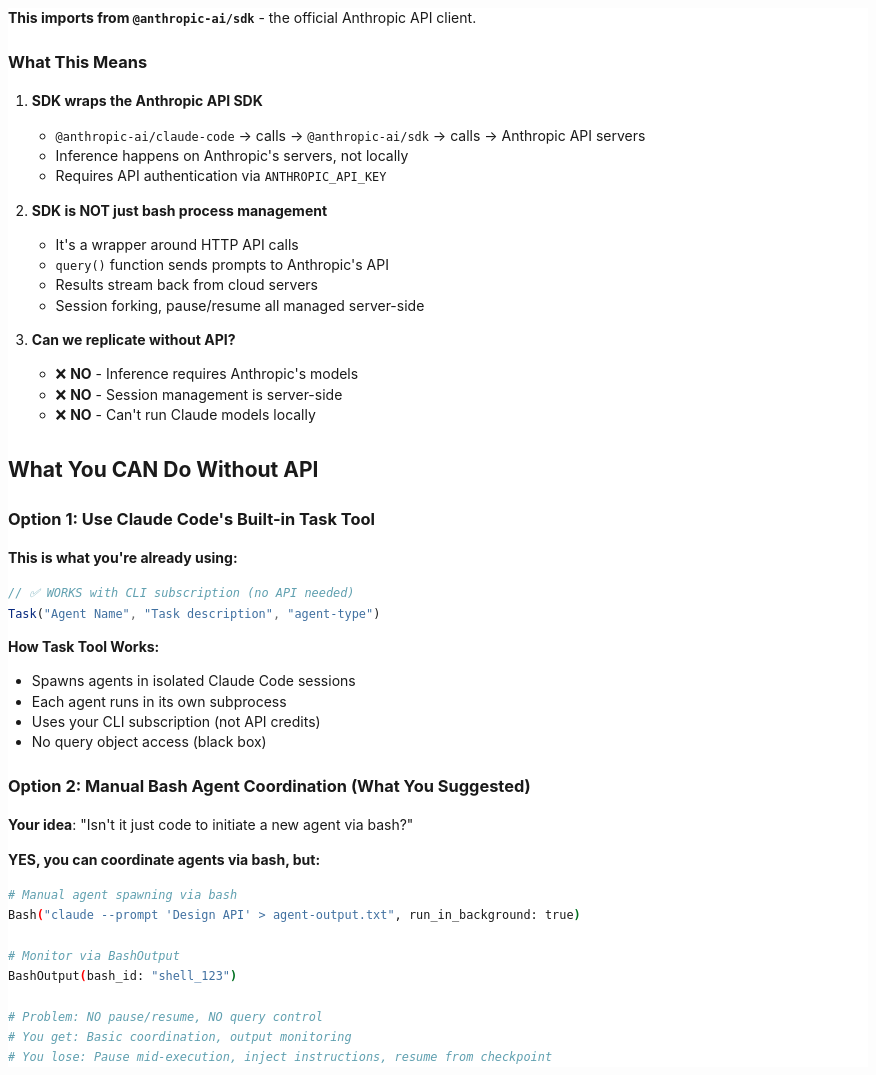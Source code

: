 **This imports from `@anthropic-ai/sdk`** - the official Anthropic API client.

### What This Means

1. **SDK wraps the Anthropic API SDK**
   - `@anthropic-ai/claude-code` → calls → `@anthropic-ai/sdk` → calls → Anthropic API servers
   - Inference happens on Anthropic's servers, not locally
   - Requires API authentication via `ANTHROPIC_API_KEY`

2. **SDK is NOT just bash process management**
   - It's a wrapper around HTTP API calls
   - `query()` function sends prompts to Anthropic's API
   - Results stream back from cloud servers
   - Session forking, pause/resume all managed server-side

3. **Can we replicate without API?**
   - ❌ **NO** - Inference requires Anthropic's models
   - ❌ **NO** - Session management is server-side
   - ❌ **NO** - Can't run Claude models locally

## What You CAN Do Without API

### Option 1: Use Claude Code's Built-in Task Tool

**This is what you're already using:**

```javascript
// ✅ WORKS with CLI subscription (no API needed)
Task("Agent Name", "Task description", "agent-type")
```

**How Task Tool Works:**
- Spawns agents in isolated Claude Code sessions
- Each agent runs in its own subprocess
- Uses your CLI subscription (not API credits)
- No query object access (black box)

### Option 2: Manual Bash Agent Coordination (What You Suggested)

**Your idea**: "Isn't it just code to initiate a new agent via bash?"

**YES, you can coordinate agents via bash, but:**

```bash
# Manual agent spawning via bash
Bash("claude --prompt 'Design API' > agent-output.txt", run_in_background: true)

# Monitor via BashOutput
BashOutput(bash_id: "shell_123")

# Problem: NO pause/resume, NO query control
# You get: Basic coordination, output monitoring
# You lose: Pause mid-execution, inject instructions, resume from checkpoint
```
